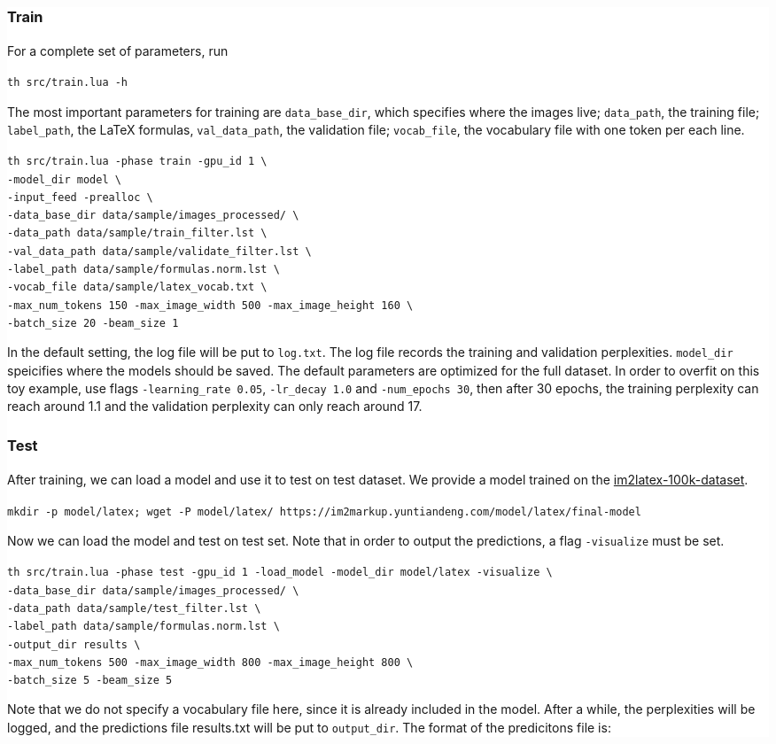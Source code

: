 ### Train

For a complete set of parameters, run

```
th src/train.lua -h
```

The most important parameters for training are `data_base_dir`, which specifies where the images live; `data_path`, the training file; `label_path`, the LaTeX formulas, `val_data_path`, the validation file; `vocab_file`, the vocabulary file with one token per each line.

```
th src/train.lua -phase train -gpu_id 1 \
-model_dir model \
-input_feed -prealloc \
-data_base_dir data/sample/images_processed/ \
-data_path data/sample/train_filter.lst \
-val_data_path data/sample/validate_filter.lst \
-label_path data/sample/formulas.norm.lst \
-vocab_file data/sample/latex_vocab.txt \
-max_num_tokens 150 -max_image_width 500 -max_image_height 160 \
-batch_size 20 -beam_size 1
```

In the default setting, the log file will be put to `log.txt`. The log file records the training and validation perplexities. `model_dir` speicifies where the models should be saved. The default parameters are optimized for the full dataset. In order to overfit on this toy example, use flags `-learning_rate 0.05`, `-lr_decay 1.0` and `-num_epochs 30`, then after 30 epochs, the training perplexity can reach around 1.1 and the validation perplexity can only reach around 17.

### Test

After training, we can load a model and use it to test on test dataset. We provide a model trained on the [im2latex-100k-dataset](https://zenodo.org/record/56198#.V2p0KTXT6eA).

```
mkdir -p model/latex; wget -P model/latex/ https://im2markup.yuntiandeng.com/model/latex/final-model
```

Now we can load the model and test on test set. Note that in order to output the predictions, a flag `-visualize` must be set.

```
th src/train.lua -phase test -gpu_id 1 -load_model -model_dir model/latex -visualize \
-data_base_dir data/sample/images_processed/ \
-data_path data/sample/test_filter.lst \
-label_path data/sample/formulas.norm.lst \
-output_dir results \
-max_num_tokens 500 -max_image_width 800 -max_image_height 800 \
-batch_size 5 -beam_size 5 
```

Note that we do not specify a vocabulary file here, since it is already included in the model. After a while, the perplexities will be logged, and the predictions file results.txt will be put to `output_dir`. The format of the predicitons file is:

